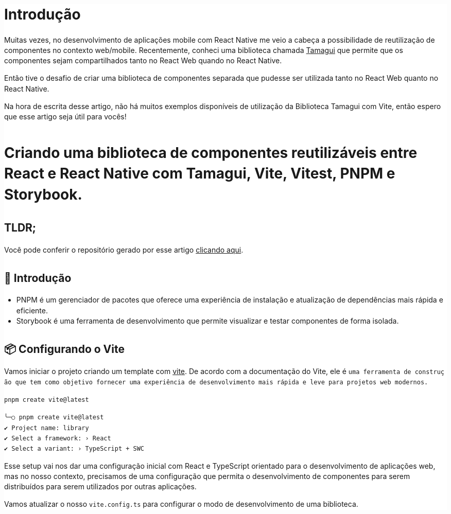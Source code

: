# Introdução

Muitas vezes, no desenvolvimento de aplicações mobile com React Native me veio a cabeça a possibilidade de reutilização de componentes no contexto web/mobile. Recentemente, conheci uma biblioteca chamada [Tamagui](https://tamagui.dev/) que permite que os componentes sejam compartilhados tanto no React Web quando no React Native.

Então tive o desafio de criar uma biblioteca de componentes separada que pudesse ser utilizada tanto no React Web quanto no React Native.

Na hora de escrita desse artigo, não há muitos exemplos disponíveis de utilização da Biblioteca Tamagui com Vite, então espero que esse artigo seja útil para vocês!

# Criando uma biblioteca de componentes reutilizáveis entre React e React Native com Tamagui, Vite, Vitest, PNPM e Storybook.

## TLDR;

Você pode conferir o repositório gerado por esse artigo [clicando aqui](https://github.com/alvarogfn/tamagui-vite-ds-example).

## 🚀 Introdução

* PNPM é um gerenciador de pacotes que oferece uma experiência de instalação e atualização de dependências mais rápida e eficiente.
* Storybook é uma ferramenta de desenvolvimento que permite visualizar e testar componentes de forma isolada.

## 📦 Configurando o Vite

Vamos iniciar o projeto criando um template com [vite](https://vitejs.dev/guide/). De acordo com a documentação do Vite, ele é `uma ferramenta de construção que tem como objetivo fornecer uma experiência de desenvolvimento mais rápida e leve para projetos web modernos.`

```bash
pnpm create vite@latest
```

```
╰─○ pnpm create vite@latest
✔ Project name: library
✔ Select a framework: › React
✔ Select a variant: › TypeScript + SWC
```

Esse setup vai nos dar uma configuração inicial com React e TypeScript orientado para o desenvolvimento de aplicações web, mas no nosso contexto, precisamos de uma configuração que permita o desenvolvimento de componentes para serem distribuídos para serem utilizados por outras aplicações.

Vamos atualizar o nosso `vite.config.ts` para configurar o modo de desenvolvimento de uma biblioteca.
